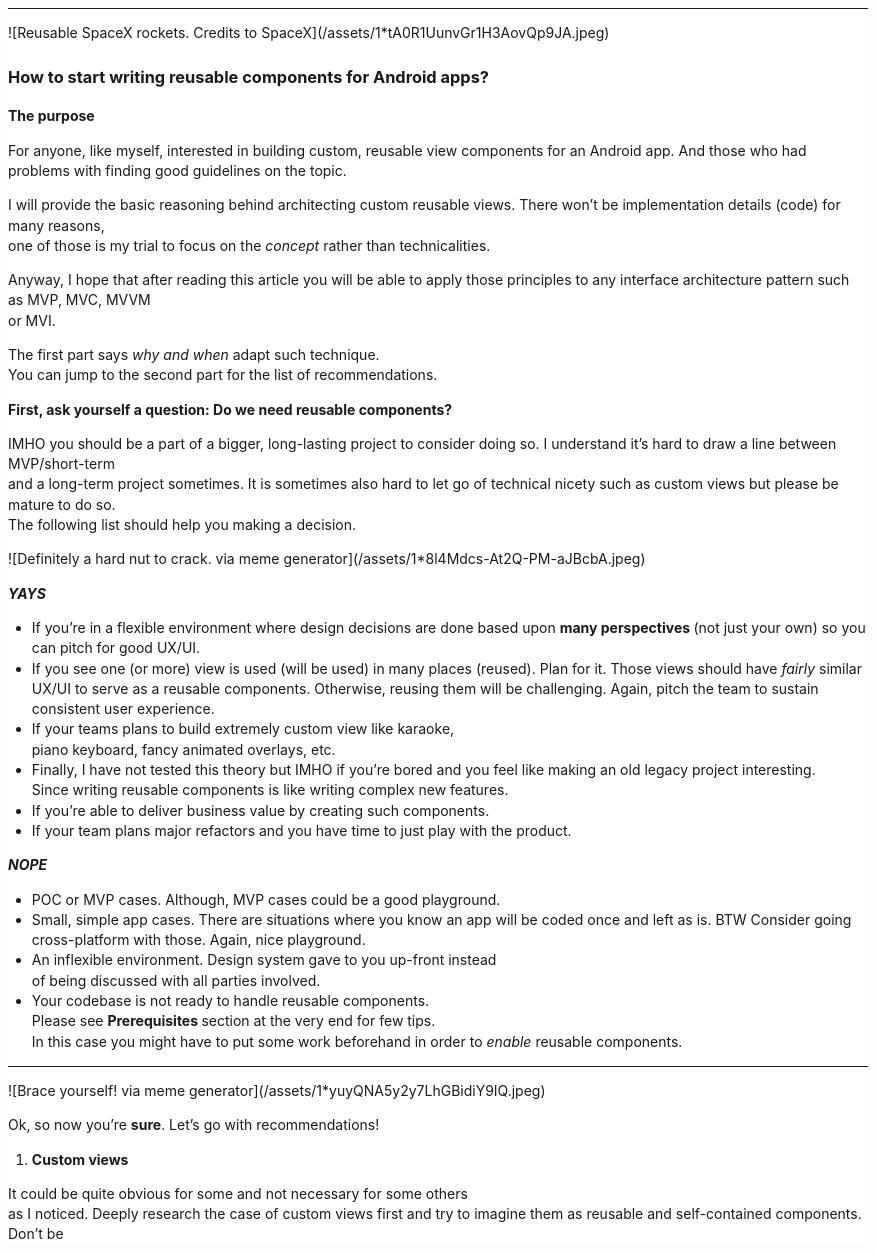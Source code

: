 <section name="0e5b" class="section section--body section--first"><div class="section-divider"><hr class="section-divider"></div><div class="section-content"><div class="section-inner sectionLayout--insetColumn">![Reusable SpaceX rockets. Credits to SpaceX](/assets/1*tA0R1UunvGr1H3AovQp9JA.jpeg)<h3 name="9469" id="9469" class="graf graf--h3 graf-after--figure graf--title">How to start writing reusable components for Android apps?</h3><p name="de89" id="de89" class="graf graf--p graf-after--h3"><strong class="markup--strong markup--p-strong">The purpose</strong></p><p name="16f6" id="16f6" class="graf graf--p graf-after--p">For anyone, like myself, interested in building custom, reusable view components for an Android app. And those who had problems with finding good guidelines on the topic.</p><p name="a173" id="a173" class="graf graf--p graf-after--p">I will provide the basic reasoning behind architecting custom reusable views. There won’t be implementation details (code) for many reasons, <br>one of those is my trial to focus on the <em class="markup--em markup--p-em">concept</em> rather than technicalities.</p><p name="5d7f" id="5d7f" class="graf graf--p graf-after--p">Anyway, I hope that after reading this article you will be able to apply those principles to any interface architecture pattern such as MVP, MVC, MVVM <br>or MVI.</p><p name="990d" id="990d" class="graf graf--p graf-after--p">The first part says <em class="markup--em markup--p-em">why and when </em>adapt such technique. <br>You can jump to the second part for the list of recommendations.</p><p name="3c24" id="3c24" class="graf graf--p graf-after--p"><strong class="markup--strong markup--p-strong">First, ask yourself a question: Do we need reusable components?</strong></p><p name="9fa5" id="9fa5" class="graf graf--p graf-after--p">IMHO you should be a part of a bigger, long-lasting project to consider doing so. I understand it’s hard to draw a line between MVP/short-term <br>and a long-term project sometimes. It is sometimes also hard to let go of technical nicety such as custom views but please be mature to do so. <br>The following list should help you making a decision.</p>![Definitely a hard nut to crack. via meme generator](/assets/1*8l4Mdcs-At2Q-PM-aJBcbA.jpeg)<p name="5364" id="5364" class="graf graf--p graf-after--figure"><strong class="markup--strong markup--p-strong"><em class="markup--em markup--p-em">YAYS</em></strong></p><ul class="postList"><li name="87c9" id="87c9" class="graf graf--li graf-after--p">If you’re in a flexible environment where design decisions are done based upon <strong class="markup--strong markup--li-strong">many perspectives </strong>(not just your own) so you can pitch for good UX/UI.</li><li name="4af0" id="4af0" class="graf graf--li graf-after--li">If you see one (or more) view is used (will be used) in many places (reused). Plan for it. Those views should have <em class="markup--em markup--li-em">fairly</em> similar UX/UI to serve as a reusable components. Otherwise, reusing them will be challenging. Again, pitch the team to sustain consistent user experience.</li><li name="b8db" id="b8db" class="graf graf--li graf-after--li">If your teams plans to build extremely custom view like karaoke, <br>piano keyboard, fancy animated overlays, etc.</li><li name="4c0d" id="4c0d" class="graf graf--li graf-after--li">Finally, I have not tested this theory but IMHO if you’re bored and you feel like making an old legacy project interesting. <br>Since writing reusable components is like writing complex new features.</li><li name="4ec2" id="4ec2" class="graf graf--li graf-after--li">If you’re able to deliver business value by creating such components.</li><li name="8e42" id="8e42" class="graf graf--li graf-after--li">If your team plans major refactors and you have time to just play with the product.</li></ul><p name="4d7d" id="4d7d" class="graf graf--p graf-after--li"><strong class="markup--strong markup--p-strong"><em class="markup--em markup--p-em">NOPE</em></strong></p><ul class="postList"><li name="c5ba" id="c5ba" class="graf graf--li graf-after--p">POC or MVP cases. Although, MVP cases could be a good playground.</li><li name="562a" id="562a" class="graf graf--li graf-after--li">Small, simple app cases. There are situations where you know an app will be coded once and left as is. BTW Consider going cross-platform with those. Again, nice playground.</li><li name="ef06" id="ef06" class="graf graf--li graf-after--li">An inflexible environment. Design system gave to you up-front instead <br>of being discussed with all parties involved.</li><li name="73b0" id="73b0" class="graf graf--li graf-after--li graf--trailing">Your codebase is not ready to handle reusable components. <br>Please see <strong class="markup--strong markup--li-strong">Prerequisites </strong>section at the very end for few tips. <br>In this case you might have to put some work beforehand in order to <em class="markup--em markup--li-em">enable</em> reusable components.</li></ul></div></div></section><section name="6ebe" class="section section--body"><div class="section-divider"><hr class="section-divider"></div><div class="section-content"><div class="section-inner sectionLayout--insetColumn">![Brace yourself! via meme generator](/assets/1*yuyQNA5y2y7LhGBidiY9IQ.jpeg)<p name="bc0d" id="bc0d" class="graf graf--p graf-after--figure">Ok, so now you’re <strong class="markup--strong markup--p-strong">sure</strong>. Let’s go with recommendations!</p><ol class="postList"><li name="43cc" id="43cc" class="graf graf--li graf-after--p"><strong class="markup--strong markup--li-strong">Custom views</strong></li></ol><p name="b202" id="b202" class="graf graf--p graf-after--li">It could be quite obvious for some and not necessary for some others <br>as I noticed. Deeply research the case of custom views first and try to imagine them as reusable and self-contained components. Don’t be